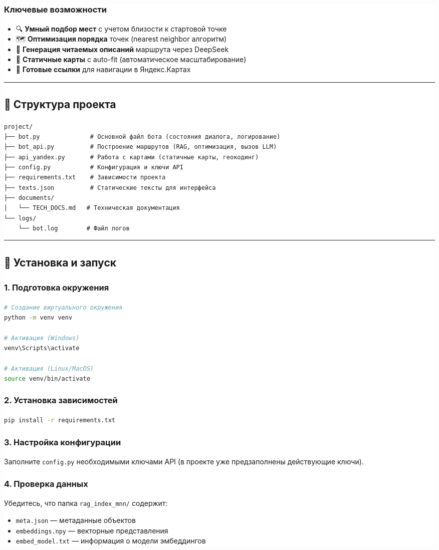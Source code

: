 ### Ключевые возможности
- 🔍 **Умный подбор мест** с учетом близости к стартовой точке
- 🗺️ **Оптимизация порядка** точек (nearest neighbor алгоритм)
- 📝 **Генерация читаемых описаний** маршрута через DeepSeek
- 🗾 **Статичные карты** с auto-fit (автоматическое масштабирование)
- 🔗 **Готовые ссылки** для навигации в Яндекс.Картах

---

## 📁 Структура проекта

```
project/
├── bot.py              # Основной файл бота (состояния диалога, логирование)
├── bot_api.py          # Построение маршрутов (RAG, оптимизация, вызов LLM)
├── api_yandex.py       # Работа с картами (статичные карты, геокодинг)
├── config.py           # Конфигурация и ключи API
├── requirements.txt    # Зависимости проекта
├── texts.json          # Статические тексты для интерфейса
├── documents/
│   └── TECH_DOCS.md   # Техническая документация
└── logs/
    └── bot.log        # Файл логов
```

---

## 🔧 Установка и запуск

### 1. Подготовка окружения
```bash
# Создание виртуального окружения
python -m venv venv

# Активация (Windows)
venv\Scripts\activate

# Активация (Linux/MacOS)
source venv/bin/activate
```

### 2. Установка зависимостей
```bash
pip install -r requirements.txt
```

### 3. Настройка конфигурации
Заполните `config.py` необходимыми ключами API (в проекте уже предзаполнены действующие ключи).

### 4. Проверка данных
Убедитесь, что папка `rag_index_mnn/` содержит:
- `meta.json` — метаданные объектов
- `embeddings.npy` — векторные представления
- `embed_model.txt` — информация о модели эмбеддингов
